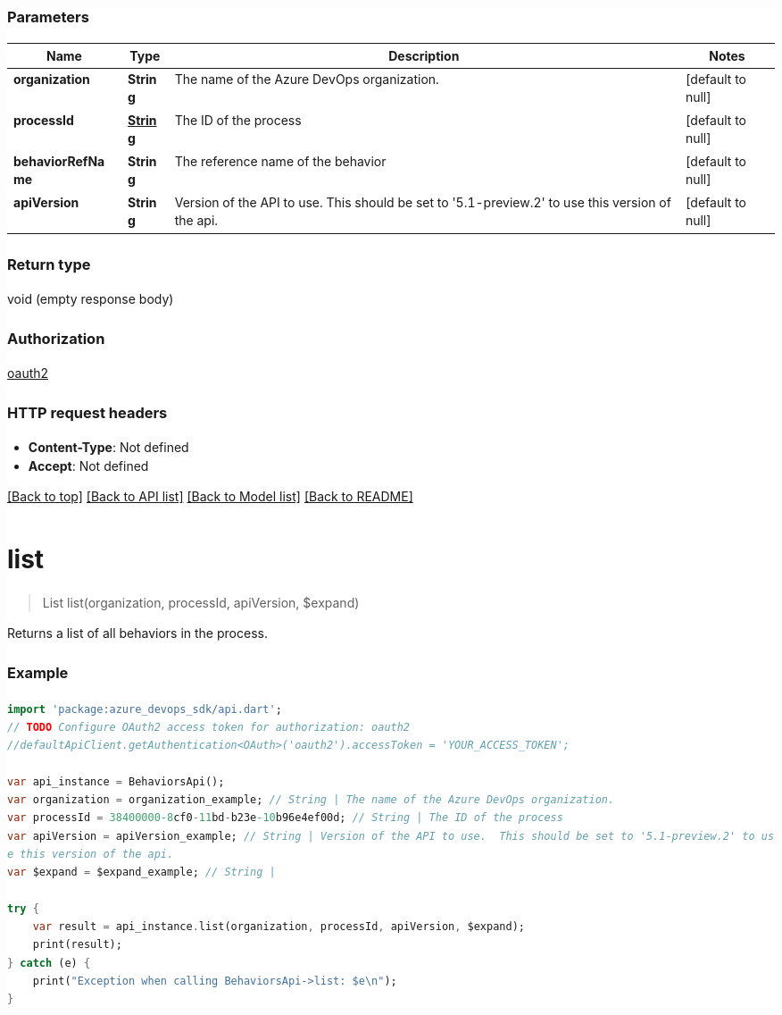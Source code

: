 ### Parameters

Name | Type | Description  | Notes
------------- | ------------- | ------------- | -------------
 **organization** | **String**| The name of the Azure DevOps organization. | [default to null]
 **processId** | [**String**](.md)| The ID of the process | [default to null]
 **behaviorRefName** | **String**| The reference name of the behavior | [default to null]
 **apiVersion** | **String**| Version of the API to use.  This should be set to &#39;5.1-preview.2&#39; to use this version of the api. | [default to null]

### Return type

void (empty response body)

### Authorization

[oauth2](../README.md#oauth2)

### HTTP request headers

 - **Content-Type**: Not defined
 - **Accept**: Not defined

[[Back to top]](#) [[Back to API list]](../README.md#documentation-for-api-endpoints) [[Back to Model list]](../README.md#documentation-for-models) [[Back to README]](../README.md)

# **list**
> List<ProcessBehavior> list(organization, processId, apiVersion, $expand)



Returns a list of all behaviors in the process.

### Example 
```dart
import 'package:azure_devops_sdk/api.dart';
// TODO Configure OAuth2 access token for authorization: oauth2
//defaultApiClient.getAuthentication<OAuth>('oauth2').accessToken = 'YOUR_ACCESS_TOKEN';

var api_instance = BehaviorsApi();
var organization = organization_example; // String | The name of the Azure DevOps organization.
var processId = 38400000-8cf0-11bd-b23e-10b96e4ef00d; // String | The ID of the process
var apiVersion = apiVersion_example; // String | Version of the API to use.  This should be set to '5.1-preview.2' to use this version of the api.
var $expand = $expand_example; // String | 

try { 
    var result = api_instance.list(organization, processId, apiVersion, $expand);
    print(result);
} catch (e) {
    print("Exception when calling BehaviorsApi->list: $e\n");
}
```
